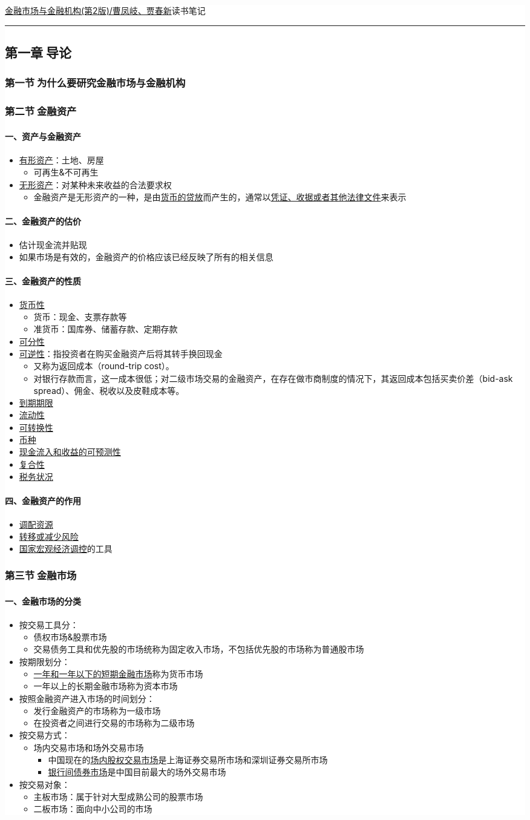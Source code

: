 [金融市场与金融机构(第2版)/曹凤岐、贾春新](https://book.douban.com/subject/26046346/)读书笔记

---

## 第一章 导论

### 第一节 为什么要研究金融市场与金融机构

### 第二节 金融资产

#### 一、资产与金融资产

- <u>有形资产</u>：土地、房屋
  - 可再生&不可再生
- <u>无形资产</u>：对某种未来收益的合法要求权
  - 金融资产是无形资产的一种，是由<u>货币的贷放</u>而产生的，通常以<u>凭证、收据或者其他法律文件</u>来表示

#### 二、金融资产的估价

- 估计现金流并贴现
- 如果市场是有效的，金融资产的价格应该已经反映了所有的相关信息

#### 三、金融资产的性质

- <u>货币性</u>
  - 货币：现金、支票存款等
  - 准货币：国库券、储蓄存款、定期存款
- <u>可分性</u>
- <u>可逆性</u>：指投资者在购买金融资产后将其转手换回现金
  - 又称为返回成本（round-trip cost）。
  - 对银行存款而言，这一成本很低；对二级市场交易的金融资产，在存在做市商制度的情况下，其返回成本包括买卖价差（bid-ask spread）、佣金、税收以及皮鞋成本等。
- <u>到期期限</u>
- <u>流动性</u>
- <u>可转换性</u>
- <u>币种</u>
- <u>现金流入和收益的可预测性</u>
- <u>复合性</u>
- <u>税务状况</u>

#### 四、金融资产的作用

- <u>调配资源</u>
- <u>转移或减少风险</u>
- <u>国家宏观经济调控</u>的工具

### 第三节 金融市场

#### 一、金融市场的分类

- 按交易工具分：
  - 债权市场&股票市场
  - 交易债务工具和优先股的市场统称为固定收入市场，不包括优先股的市场称为普通股市场
- 按期限划分：
  - <u>一年和一年以下的短期金融市场</u>称为货币市场
  - 一年以上的长期金融市场称为资本市场
- 按照金融资产进入市场的时间划分：
  - 发行金融资产的市场称为一级市场
  - 在投资者之间进行交易的市场称为二级市场
- 按交易方式：
  - 场内交易市场和场外交易市场
    - 中国现在的<u>场内股权交易市场</u>是上海证券交易所市场和深圳证券交易所市场
    - <u>银行间债券市场</u>是中国目前最大的场外交易市场
- 按交易对象：
  - 主板市场：属于针对大型成熟公司的股票市场
  - 二板市场：面向中小公司的市场